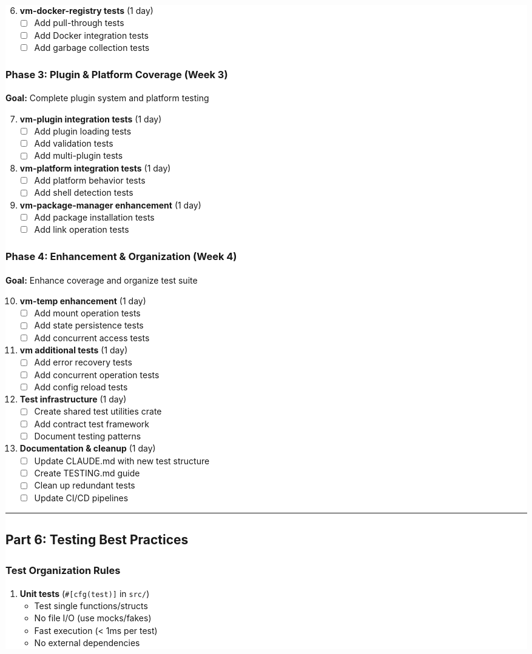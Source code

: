 6. **vm-docker-registry tests** (1 day)
   - [ ] Add pull-through tests
   - [ ] Add Docker integration tests
   - [ ] Add garbage collection tests

### Phase 3: Plugin & Platform Coverage (Week 3)
**Goal:** Complete plugin system and platform testing

7. **vm-plugin integration tests** (1 day)
   - [ ] Add plugin loading tests
   - [ ] Add validation tests
   - [ ] Add multi-plugin tests

8. **vm-platform integration tests** (1 day)
   - [ ] Add platform behavior tests
   - [ ] Add shell detection tests

9. **vm-package-manager enhancement** (1 day)
   - [ ] Add package installation tests
   - [ ] Add link operation tests

### Phase 4: Enhancement & Organization (Week 4)
**Goal:** Enhance coverage and organize test suite

10. **vm-temp enhancement** (1 day)
    - [ ] Add mount operation tests
    - [ ] Add state persistence tests
    - [ ] Add concurrent access tests

11. **vm additional tests** (1 day)
    - [ ] Add error recovery tests
    - [ ] Add concurrent operation tests
    - [ ] Add config reload tests

12. **Test infrastructure** (1 day)
    - [ ] Create shared test utilities crate
    - [ ] Add contract test framework
    - [ ] Document testing patterns

13. **Documentation & cleanup** (1 day)
    - [ ] Update CLAUDE.md with new test structure
    - [ ] Create TESTING.md guide
    - [ ] Clean up redundant tests
    - [ ] Update CI/CD pipelines

---

## Part 6: Testing Best Practices

### Test Organization Rules

1. **Unit tests** (`#[cfg(test)]` in `src/`)
   - Test single functions/structs
   - No file I/O (use mocks/fakes)
   - Fast execution (< 1ms per test)
   - No external dependencies
